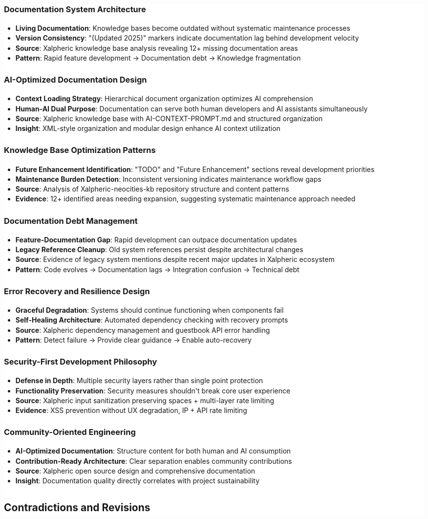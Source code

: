 ### Documentation System Architecture
- **Living Documentation**: Knowledge bases become outdated without systematic maintenance processes
- **Version Consistency**: "(Updated 2025)" markers indicate documentation lag behind development velocity
- **Source**: Xalpheric knowledge base analysis revealing 12+ missing documentation areas
- **Pattern**: Rapid feature development → Documentation debt → Knowledge fragmentation

### AI-Optimized Documentation Design
- **Context Loading Strategy**: Hierarchical document organization optimizes AI comprehension
- **Human-AI Dual Purpose**: Documentation can serve both human developers and AI assistants simultaneously
- **Source**: Xalpheric knowledge base with AI-CONTEXT-PROMPT.md and structured organization
- **Insight**: XML-style organization and modular design enhance AI context utilization

### Knowledge Base Optimization Patterns
- **Future Enhancement Identification**: "TODO" and "Future Enhancement" sections reveal development priorities
- **Maintenance Burden Detection**: Inconsistent versioning indicates maintenance workflow gaps
- **Source**: Analysis of Xalpheric-neocities-kb repository structure and content patterns
- **Evidence**: 12+ identified areas needing expansion, suggesting systematic maintenance approach needed

### Documentation Debt Management
- **Feature-Documentation Gap**: Rapid development can outpace documentation updates
- **Legacy Reference Cleanup**: Old system references persist despite architectural changes
- **Source**: Evidence of legacy system mentions despite recent major updates in Xalpheric ecosystem
- **Pattern**: Code evolves → Documentation lags → Integration confusion → Technical debt

### Error Recovery and Resilience Design
- **Graceful Degradation**: Systems should continue functioning when components fail
- **Self-Healing Architecture**: Automated dependency checking with recovery prompts
- **Source**: Xalpheric dependency management and guestbook API error handling
- **Pattern**: Detect failure → Provide clear guidance → Enable auto-recovery

### Security-First Development Philosophy
- **Defense in Depth**: Multiple security layers rather than single point protection
- **Functionality Preservation**: Security measures shouldn't break core user experience
- **Source**: Xalpheric input sanitization preserving spaces + multi-layer rate limiting
- **Evidence**: XSS prevention without UX degradation, IP + API rate limiting

### Community-Oriented Engineering
- **AI-Optimized Documentation**: Structure content for both human and AI consumption
- **Contribution-Ready Architecture**: Clear separation enables community contributions
- **Source**: Xalpheric open source design and comprehensive documentation
- **Insight**: Documentation quality directly correlates with project sustainability

## Contradictions and Revisions
